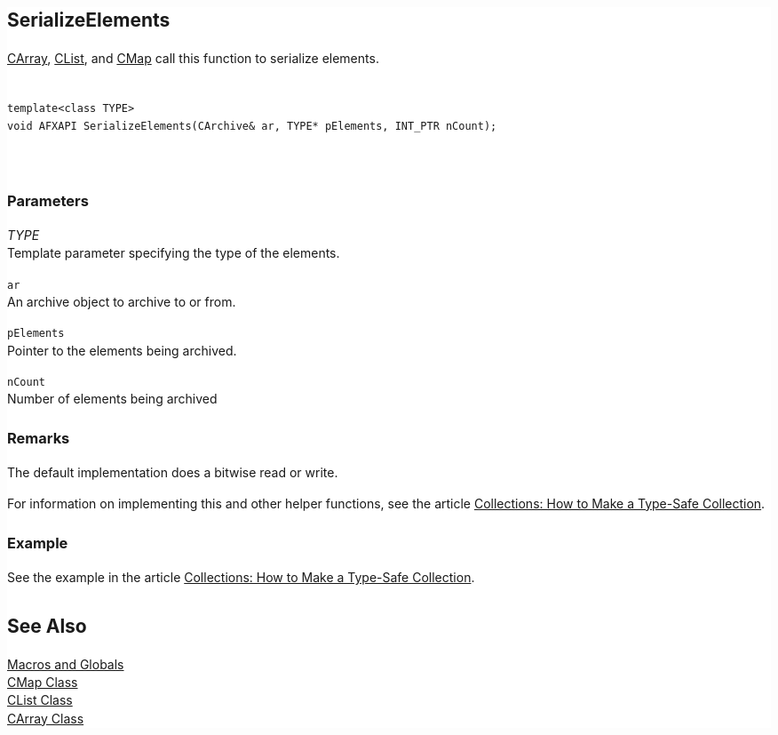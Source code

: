 ##  <a name="serializeelements"></a>  SerializeElements  
 [CArray](carray-class.md), [CList](clist-class.md), and [CMap](cmap-class.md) call this function to serialize elements.  
  
```  
 
template<class TYPE>  
void AFXAPI SerializeElements(CArchive& ar, TYPE* pElements, INT_PTR nCount);

 
```  
  
### Parameters  
 *TYPE*  
 Template parameter specifying the type of the elements.  
  
 `ar`  
 An archive object to archive to or from.  
  
 `pElements`  
 Pointer to the elements being archived.  
  
 `nCount`  
 Number of elements being archived  
  
### Remarks  
 The default implementation does a bitwise read or write.  
  
 For information on implementing this and other helper functions, see the article [Collections: How to Make a Type-Safe Collection](../how-to-make-a-type-safe-collection.md).  
  
### Example  
 See the example in the article [Collections: How to Make a Type-Safe Collection](../how-to-make-a-type-safe-collection.md).  
  
## See Also  
 [Macros and Globals](mfc-macros-and-globals.md)   
 [CMap Class](cmap-class.md)   
 [CList Class](clist-class.md)   
 [CArray Class](carray-class.md)